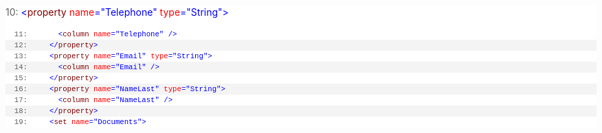 <span style="color:#606060;">  10:</span>     <span style="color:#0000ff;">&lt;</span><span style="color:#800000;">property</span> <span style="color:#ff0000;">name</span><span style="color:#0000ff;">=&quot;Telephone&quot;</span> <span style="color:#ff0000;">type</span><span style="color:#0000ff;">=&quot;String&quot;</span><span style="color:#0000ff;">&gt;</span>
</pre>
<pre style="overflow:visible;font-size:8pt;width:100%;color:black;line-height:12pt;font-family:consolas,'Courier New',courier,monospace;background-color:white;border-style:none;margin:0;padding:0;">
<span style="color:#606060;">  11:</span>       <span style="color:#0000ff;">&lt;</span><span style="color:#800000;">column</span> <span style="color:#ff0000;">name</span><span style="color:#0000ff;">=&quot;Telephone&quot;</span> <span style="color:#0000ff;">/&gt;</span>
</pre>
<pre style="overflow:visible;font-size:8pt;width:100%;color:black;line-height:12pt;font-family:consolas,'Courier New',courier,monospace;background-color:#f4f4f4;border-style:none;margin:0;padding:0;">
<span style="color:#606060;">  12:</span>     <span style="color:#0000ff;">&lt;/</span><span style="color:#800000;">property</span><span style="color:#0000ff;">&gt;</span>
</pre>
<pre style="overflow:visible;font-size:8pt;width:100%;color:black;line-height:12pt;font-family:consolas,'Courier New',courier,monospace;background-color:white;border-style:none;margin:0;padding:0;">
<span style="color:#606060;">  13:</span>     <span style="color:#0000ff;">&lt;</span><span style="color:#800000;">property</span> <span style="color:#ff0000;">name</span><span style="color:#0000ff;">=&quot;Email&quot;</span> <span style="color:#ff0000;">type</span><span style="color:#0000ff;">=&quot;String&quot;</span><span style="color:#0000ff;">&gt;</span>
</pre>
<pre style="overflow:visible;font-size:8pt;width:100%;color:black;line-height:12pt;font-family:consolas,'Courier New',courier,monospace;background-color:#f4f4f4;border-style:none;margin:0;padding:0;">
<span style="color:#606060;">  14:</span>       <span style="color:#0000ff;">&lt;</span><span style="color:#800000;">column</span> <span style="color:#ff0000;">name</span><span style="color:#0000ff;">=&quot;Email&quot;</span> <span style="color:#0000ff;">/&gt;</span>
</pre>
<pre style="overflow:visible;font-size:8pt;width:100%;color:black;line-height:12pt;font-family:consolas,'Courier New',courier,monospace;background-color:white;border-style:none;margin:0;padding:0;">
<span style="color:#606060;">  15:</span>     <span style="color:#0000ff;">&lt;/</span><span style="color:#800000;">property</span><span style="color:#0000ff;">&gt;</span>
</pre>
<pre style="overflow:visible;font-size:8pt;width:100%;color:black;line-height:12pt;font-family:consolas,'Courier New',courier,monospace;background-color:#f4f4f4;border-style:none;margin:0;padding:0;">
<span style="color:#606060;">  16:</span>     <span style="color:#0000ff;">&lt;</span><span style="color:#800000;">property</span> <span style="color:#ff0000;">name</span><span style="color:#0000ff;">=&quot;NameLast&quot;</span> <span style="color:#ff0000;">type</span><span style="color:#0000ff;">=&quot;String&quot;</span><span style="color:#0000ff;">&gt;</span>
</pre>
<pre style="overflow:visible;font-size:8pt;width:100%;color:black;line-height:12pt;font-family:consolas,'Courier New',courier,monospace;background-color:white;border-style:none;margin:0;padding:0;">
<span style="color:#606060;">  17:</span>       <span style="color:#0000ff;">&lt;</span><span style="color:#800000;">column</span> <span style="color:#ff0000;">name</span><span style="color:#0000ff;">=&quot;NameLast&quot;</span> <span style="color:#0000ff;">/&gt;</span>
</pre>
<pre style="overflow:visible;font-size:8pt;width:100%;color:black;line-height:12pt;font-family:consolas,'Courier New',courier,monospace;background-color:#f4f4f4;border-style:none;margin:0;padding:0;">
<span style="color:#606060;">  18:</span>     <span style="color:#0000ff;">&lt;/</span><span style="color:#800000;">property</span><span style="color:#0000ff;">&gt;</span>
</pre>
<pre style="overflow:visible;font-size:8pt;width:100%;color:black;line-height:12pt;font-family:consolas,'Courier New',courier,monospace;background-color:white;border-style:none;margin:0;padding:0;">
<span style="color:#606060;">  19:</span>     <span style="color:#0000ff;">&lt;</span><span style="color:#800000;">set</span> <span style="color:#ff0000;">name</span><span style="color:#0000ff;">=&quot;Documents&quot;</span><span style="color:#0000ff;">&gt;</span>
</pre>